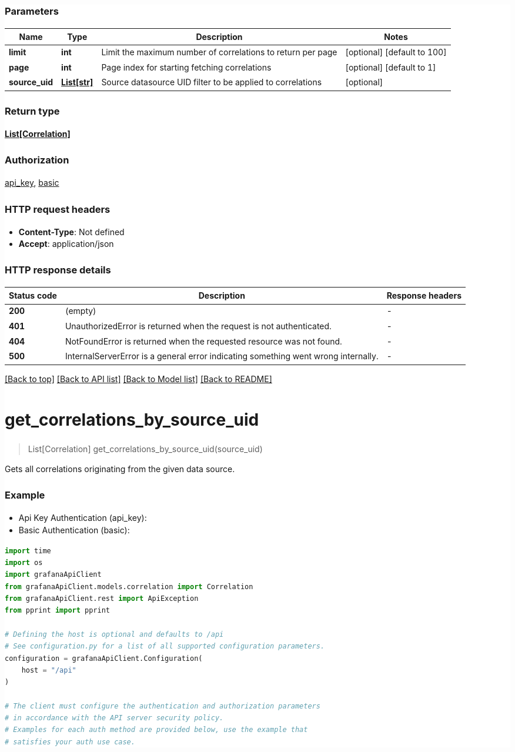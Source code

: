 

### Parameters

Name | Type | Description  | Notes
------------- | ------------- | ------------- | -------------
 **limit** | **int**| Limit the maximum number of correlations to return per page | [optional] [default to 100]
 **page** | **int**| Page index for starting fetching correlations | [optional] [default to 1]
 **source_uid** | [**List[str]**](str.md)| Source datasource UID filter to be applied to correlations | [optional] 

### Return type

[**List[Correlation]**](Correlation.md)

### Authorization

[api_key](../README.md#api_key), [basic](../README.md#basic)

### HTTP request headers

 - **Content-Type**: Not defined
 - **Accept**: application/json

### HTTP response details
| Status code | Description | Response headers |
|-------------|-------------|------------------|
**200** | (empty) |  -  |
**401** | UnauthorizedError is returned when the request is not authenticated. |  -  |
**404** | NotFoundError is returned when the requested resource was not found. |  -  |
**500** | InternalServerError is a general error indicating something went wrong internally. |  -  |

[[Back to top]](#) [[Back to API list]](../README.md#documentation-for-api-endpoints) [[Back to Model list]](../README.md#documentation-for-models) [[Back to README]](../README.md)

# **get_correlations_by_source_uid**
> List[Correlation] get_correlations_by_source_uid(source_uid)

Gets all correlations originating from the given data source.

### Example

* Api Key Authentication (api_key):
* Basic Authentication (basic):
```python
import time
import os
import grafanaApiClient
from grafanaApiClient.models.correlation import Correlation
from grafanaApiClient.rest import ApiException
from pprint import pprint

# Defining the host is optional and defaults to /api
# See configuration.py for a list of all supported configuration parameters.
configuration = grafanaApiClient.Configuration(
    host = "/api"
)

# The client must configure the authentication and authorization parameters
# in accordance with the API server security policy.
# Examples for each auth method are provided below, use the example that
# satisfies your auth use case.

```